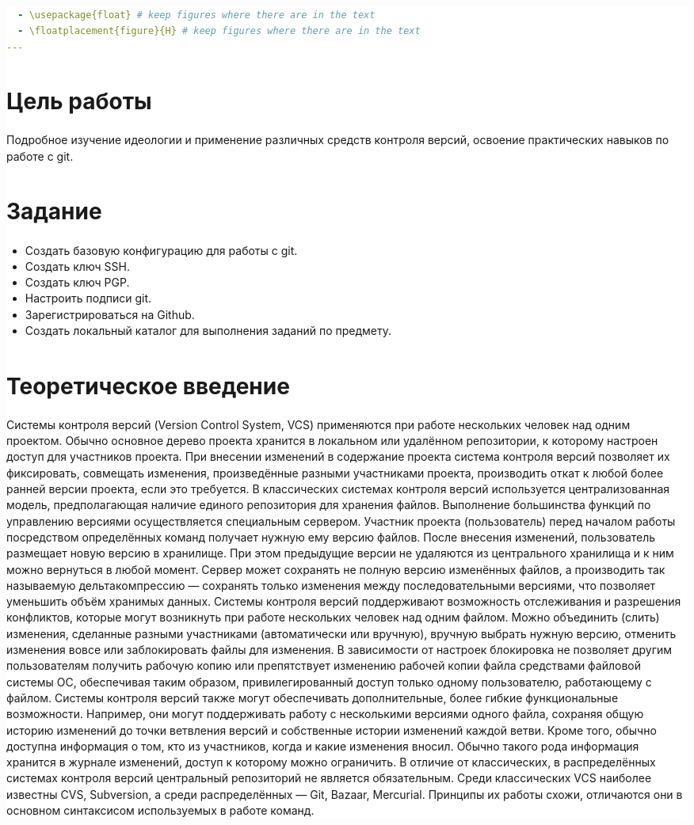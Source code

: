 ```yaml
  - \usepackage{float} # keep figures where there are in the text
  - \floatplacement{figure}{H} # keep figures where there are in the text
---
```

# Цель работы
Подробное изучение идеологии и применение различных средств контроля версий, освоение практических навыков по работе с git.

# Задание
- Создать базовую конфигурацию для работы с git.
- Создать ключ SSH.
- Создать ключ PGP.
- Настроить подписи git.
- Зарегистрироваться на Github.
- Создать локальный каталог для выполнения заданий по предмету.

# Теоретическое введение
Системы контроля версий (Version Control System, VCS) применяются при работе нескольких человек над одним проектом. Обычно основное дерево проекта хранится в локальном
или удалённом репозитории, к которому настроен доступ для участников проекта. При
внесении изменений в содержание проекта система контроля версий позволяет их
фиксировать, совмещать изменения, произведённые разными участниками проекта,
производить откат к любой более ранней версии проекта, если это требуется.
В классических системах контроля версий используется централизованная модель,
предполагающая наличие единого репозитория для хранения файлов. Выполнение большинства функций по управлению версиями осуществляется специальным сервером.
Участник проекта (пользователь) перед началом работы посредством определённых
команд получает нужную ему версию файлов. После внесения изменений, пользователь
размещает новую версию в хранилище. При этом предыдущие версии не удаляются
из центрального хранилища и к ним можно вернуться в любой момент. Сервер может
сохранять не полную версию изменённых файлов, а производить так называемую дельтакомпрессию — сохранять только изменения между последовательными версиями, что
позволяет уменьшить объём хранимых данных.
Системы контроля версий поддерживают возможность отслеживания и разрешения
конфликтов, которые могут возникнуть при работе нескольких человек над одним
файлом. Можно объединить (слить) изменения, сделанные разными участниками (автоматически или вручную), вручную выбрать нужную версию, отменить изменения вовсе
или заблокировать файлы для изменения. В зависимости от настроек блокировка не
позволяет другим пользователям получить рабочую копию или препятствует изменению
рабочей копии файла средствами файловой системы ОС, обеспечивая таким образом,
привилегированный доступ только одному пользователю, работающему с файлом.
Системы контроля версий также могут обеспечивать дополнительные, более гибкие
функциональные возможности. Например, они могут поддерживать работу с несколькими версиями одного файла, сохраняя общую историю изменений до точки ветвления
версий и собственные истории изменений каждой ветви. Кроме того, обычно доступна
информация о том, кто из участников, когда и какие изменения вносил. Обычно такого
рода информация хранится в журнале изменений, доступ к которому можно ограничить.
В отличие от классических, в распределённых системах контроля версий центральный
репозиторий не является обязательным.
Среди классических VCS наиболее известны CVS, Subversion, а среди распределённых — Git, Bazaar, Mercurial. Принципы их работы схожи, отличаются они в основном
синтаксисом используемых в работе команд.
